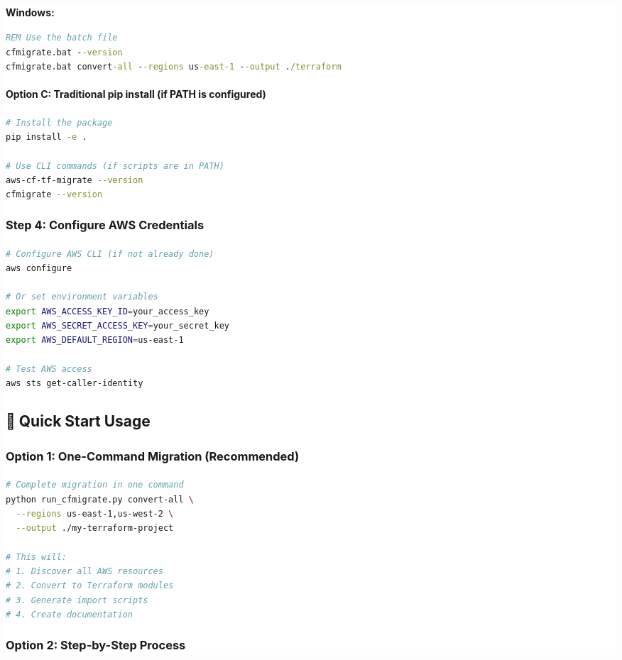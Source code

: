 **Windows:**
```cmd
REM Use the batch file
cfmigrate.bat --version
cfmigrate.bat convert-all --regions us-east-1 --output ./terraform
```

#### Option C: Traditional pip install (if PATH is configured)

```bash
# Install the package
pip install -e .

# Use CLI commands (if scripts are in PATH)
aws-cf-tf-migrate --version
cfmigrate --version
```

### Step 4: Configure AWS Credentials

```bash
# Configure AWS CLI (if not already done)
aws configure

# Or set environment variables
export AWS_ACCESS_KEY_ID=your_access_key
export AWS_SECRET_ACCESS_KEY=your_secret_key
export AWS_DEFAULT_REGION=us-east-1

# Test AWS access
aws sts get-caller-identity
```

## 🚀 Quick Start Usage

### Option 1: One-Command Migration (Recommended)

```bash
# Complete migration in one command
python run_cfmigrate.py convert-all \
  --regions us-east-1,us-west-2 \
  --output ./my-terraform-project

# This will:
# 1. Discover all AWS resources
# 2. Convert to Terraform modules
# 3. Generate import scripts
# 4. Create documentation
```

### Option 2: Step-by-Step Process
